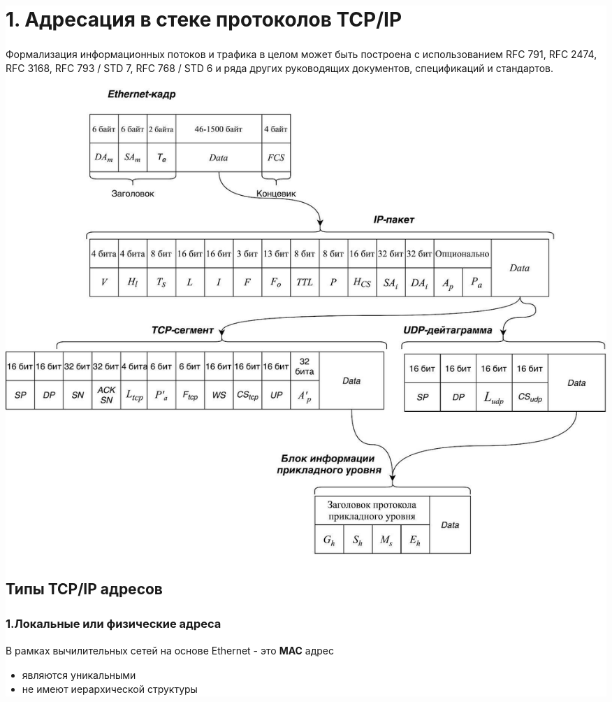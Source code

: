 # 1. Адресация в стеке протоколов TCP/IP

Формализация информационных потоков и трафика в целом может быть построена с использованием RFC 791, RFC 2474, RFC 3168, RFC 793 / STD 7, RFC 768 / STD 6 и ряда других руководящих документов, спецификаций и стандартов.

![alt text](./imgs/02_01_tcpip_pack.jpg) 

## Типы TCP/IP адресов

### 1.Локальные или физические адреса

В рамках вычилительных сетей на основе Ethernet - это **MAC** адрес

- являются уникальными
- не имеют иерархической структуры
